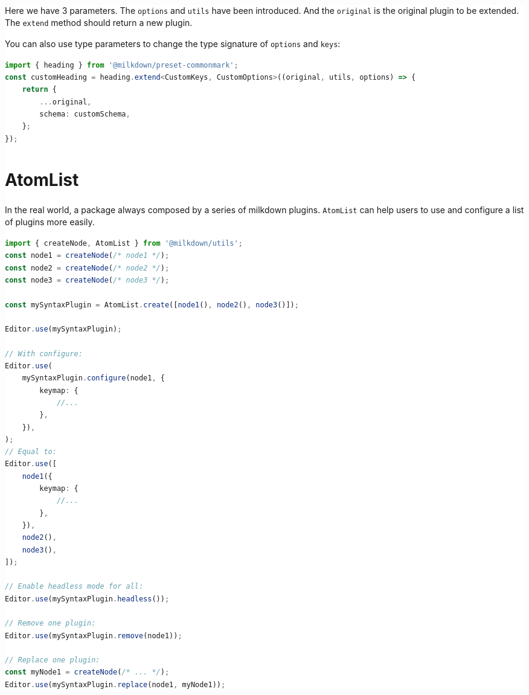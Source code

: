 Here we have 3 parameters. The `options` and `utils` have been introduced. And the `original` is the original plugin to be extended.
The `extend` method should return a new plugin.

You can also use type parameters to change the type signature of `options` and `keys`:

```typescript
import { heading } from '@milkdown/preset-commonmark';
const customHeading = heading.extend<CustomKeys, CustomOptions>((original, utils, options) => {
    return {
        ...original,
        schema: customSchema,
    };
});
```

# AtomList

In the real world, a package always composed by a series of milkdown plugins.
`AtomList` can help users to use and configure a list of plugins more easily.

```typescript
import { createNode, AtomList } from '@milkdown/utils';
const node1 = createNode(/* node1 */);
const node2 = createNode(/* node2 */);
const node3 = createNode(/* node3 */);

const mySyntaxPlugin = AtomList.create([node1(), node2(), node3()]);

Editor.use(mySyntaxPlugin);

// With configure:
Editor.use(
    mySyntaxPlugin.configure(node1, {
        keymap: {
            //...
        },
    }),
);
// Equal to:
Editor.use([
    node1({
        keymap: {
            //...
        },
    }),
    node2(),
    node3(),
]);

// Enable headless mode for all:
Editor.use(mySyntaxPlugin.headless());

// Remove one plugin:
Editor.use(mySyntaxPlugin.remove(node1));

// Replace one plugin:
const myNode1 = createNode(/* ... */);
Editor.use(mySyntaxPlugin.replace(node1, myNode1));
```
